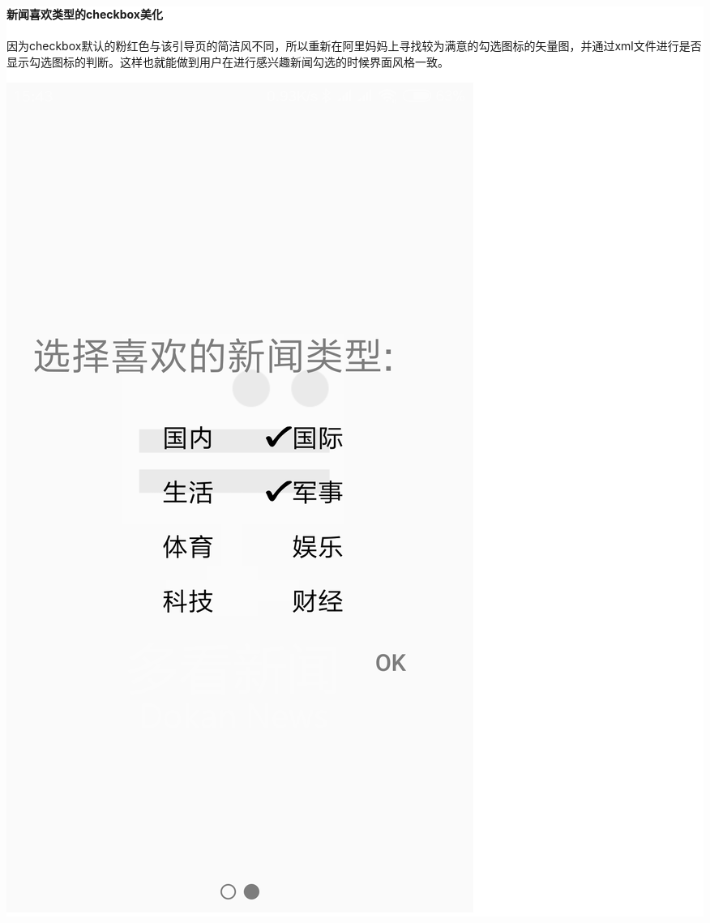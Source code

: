 #### 新闻喜欢类型的checkbox美化

因为checkbox默认的粉红色与该引导页的简洁风不同，所以重新在阿里妈妈上寻找较为满意的勾选图标的矢量图，并通过xml文件进行是否显示勾选图标的判断。这样也就能做到用户在进行感兴趣新闻勾选的时候界面风格一致。

![like](sihangMaterial/like.png)
